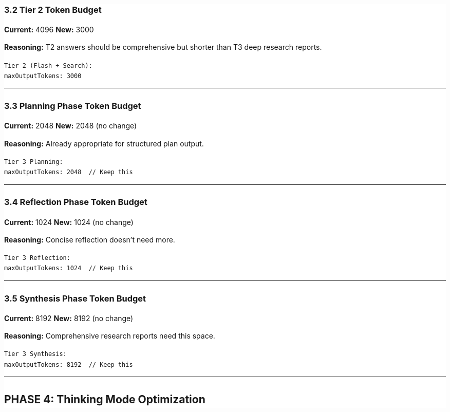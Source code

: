 
### 3.2 Tier 2 Token Budget

**Current:** 4096
**New:** 3000

**Reasoning:** T2 answers should be comprehensive but shorter than T3 deep research reports.

```other
Tier 2 (Flash + Search):
maxOutputTokens: 3000
```

---

### 3.3 Planning Phase Token Budget

**Current:** 2048
**New:** 2048 (no change)

**Reasoning:** Already appropriate for structured plan output.

```other
Tier 3 Planning:
maxOutputTokens: 2048  // Keep this
```

---

### 3.4 Reflection Phase Token Budget

**Current:** 1024
**New:** 1024 (no change)

**Reasoning:** Concise reflection doesn’t need more.

```other
Tier 3 Reflection:
maxOutputTokens: 1024  // Keep this
```

---

### 3.5 Synthesis Phase Token Budget

**Current:** 8192
**New:** 8192 (no change)

**Reasoning:** Comprehensive research reports need this space.

```other
Tier 3 Synthesis:
maxOutputTokens: 8192  // Keep this
```

---

## PHASE 4: Thinking Mode Optimization
